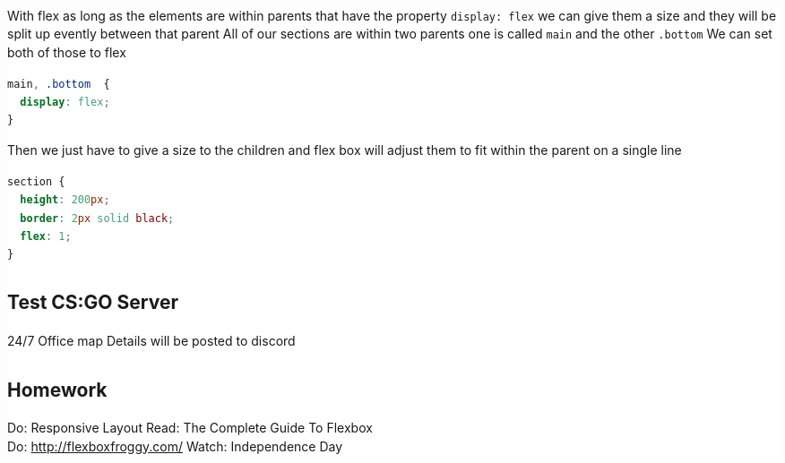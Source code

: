 

With flex as long as the elements are within parents that have the property `display: flex` we can give them a size and they will be split up evently between that parent
All of our sections are within two parents one is called `main` and the other `.bottom`
We can set both of those to flex
```css
main, .bottom  {
  display: flex;
}
```

Then we just have to give a size to the children and flex box will adjust them to fit within the parent on a single line
```css
section {
  height: 200px;
  border: 2px solid black;
  flex: 1;
}
```

## Test CS:GO Server
24/7 Office map
Details will be posted to discord

## Homework
Do: Responsive Layout
Read: The Complete Guide To Flexbox   
Do: http://flexboxfroggy.com/
Watch: Independence Day